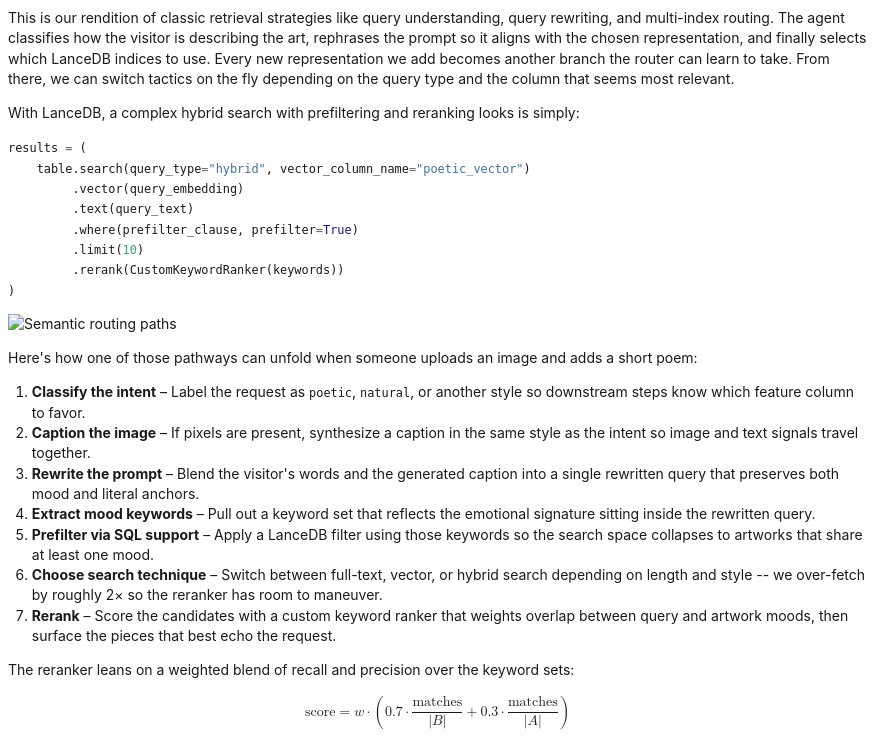 This is our rendition of classic retrieval strategies like query understanding, query rewriting, and multi-index routing. The agent classifies how the visitor is describing the art, rephrases the prompt so it aligns with the chosen representation, and finally selects which LanceDB indices to use. Every new representation we add becomes another branch the router can learn to take. From there, we can switch tactics on the fly depending on the query type and the column that seems most relevant.

With LanceDB, a complex hybrid search with prefiltering and reranking looks is simply:

```python
results = (
    table.search(query_type="hybrid", vector_column_name="poetic_vector")
         .vector(query_embedding)
         .text(query_text)
         .where(prefilter_clause, prefilter=True)
         .limit(10)
         .rerank(CustomKeywordRanker(keywords))
)
```


![Semantic routing paths](/assets/demos/sda_4.png)


Here's how one of those pathways can unfold when someone uploads an image and adds a short poem:

1. **Classify the intent** – Label the request as `poetic`, `natural`, or another style so downstream steps know which feature column to favor.
2. **Caption the image** – If pixels are present, synthesize a caption in the same style as the intent so image and text signals travel together.
3. **Rewrite the prompt** – Blend the visitor's words and the generated caption into a single rewritten query that preserves both mood and literal anchors.
4. **Extract mood keywords** – Pull out a keyword set that reflects the emotional signature sitting inside the rewritten query.
5. **Prefilter via SQL support** – Apply a LanceDB filter using those keywords so the search space collapses to artworks that share at least one mood.
6. **Choose search technique** – Switch between full-text, vector, or hybrid search depending on length and style -- we over-fetch by roughly 2× so the reranker has room to maneuver.
7. **Rerank** – Score the candidates with a custom keyword ranker that weights overlap between query and artwork moods, then surface the pieces that best echo the request.

The reranker leans on a weighted blend of recall and precision over the keyword sets:

<div class="math">
  <math xmlns="http://www.w3.org/1998/Math/MathML" display="block">
    <mrow>
      <mi>score</mi>
      <mo>=</mo>
      <mi>w</mi>
      <mo>⋅</mo>
      <mo>(</mo>
      <mn>0.7</mn>
      <mo>⋅</mo>
      <mfrac>
        <mi>matches</mi>
        <mrow><mo>|</mo><mi>B</mi><mo>|</mo></mrow>
      </mfrac>
      <mo>+</mo>
      <mn>0.3</mn>
      <mo>⋅</mo>
      <mfrac>
        <mi>matches</mi>
        <mrow><mo>|</mo><mi>A</mi><mo>|</mo></mrow>
      </mfrac>
      <mo>)</mo>
    </mrow>
  </math>
</div>
